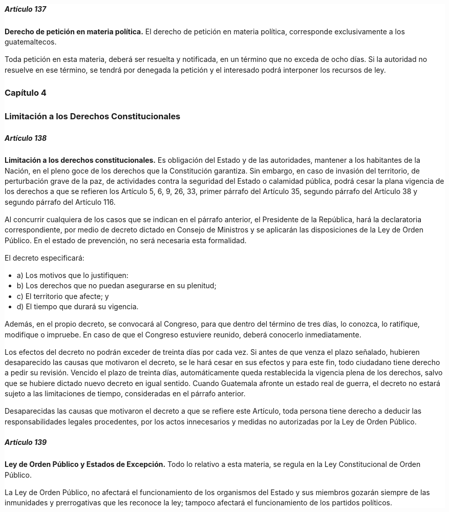 ##### Artículo 137
**Derecho de petición en materia política.** El derecho de petición en materia política, corresponde exclusivamente a los guatemaltecos.

Toda petición en esta materia, deberá ser resuelta y notificada, en un término que no exceda de ocho días. Si la autoridad no resuelve en ese término, se tendrá por denegada la petición y el interesado podrá interponer los recursos de ley.

### Capítulo 4
### Limitación a los Derechos Constitucionales

##### Artículo 138
**Limitación a los derechos constitucionales.** Es obligación del Estado y de las autoridades, mantener a los habitantes de la Nación, en el pleno goce de los derechos que la Constitución garantiza. Sin embargo, en caso de invasión del territorio, de perturbación grave de la paz, de actividades contra la seguridad del Estado o calamidad pública, podrá cesar la plana vigencia de los derechos a que se refieren los Artículo 5, 6, 9, 26, 33, primer párrafo del Artículo 35, segundo párrafo del Artículo 38 y segundo párrafo del Artículo 116.

Al concurrir cualquiera de los casos que se indican en el párrafo anterior, el Presidente de la República, hará la declaratoria correspondiente, por medio de decreto dictado en Consejo de Ministros y se aplicarán las disposiciones de la Ley de Orden Público. En el estado de prevención, no será necesaria esta formalidad.

El decreto especificará:

* a) Los motivos que lo justifiquen:
* b) Los derechos que no puedan asegurarse en su plenitud;
* c) El territorio que afecte; y
* d) El tiempo que durará su vigencia.

Además, en el propio decreto, se convocará al Congreso, para que dentro del término de tres días, lo conozca, lo ratifique, modifique o impruebe. En caso de que el Congreso estuviere reunido, deberá conocerlo inmediatamente.

Los efectos del decreto no podrán exceder de treinta días por cada vez. Si antes de que venza el plazo señalado, hubieren desaparecido las causas que motivaron el decreto, se le hará cesar en sus efectos y para este fin, todo ciudadano tiene derecho a pedir su revisión. Vencido el plazo de treinta días, automáticamente queda restablecida la vigencia plena de los derechos, salvo que se hubiere dictado nuevo decreto en igual sentido. Cuando Guatemala afronte un estado real de guerra, el decreto no estará sujeto a las limitaciones de tiempo, consideradas en el párrafo anterior.

Desaparecidas las causas que motivaron el decreto a que se refiere este Artículo, toda persona tiene derecho a deducir las responsabilidades legales procedentes, por los actos innecesarios y medidas no autorizadas por la Ley de Orden Público.

##### Artículo 139
**Ley de Orden Público y Estados de Excepción.** Todo lo relativo a esta materia, se regula en la Ley Constitucional de Orden Público.

La Ley de Orden Público, no afectará el funcionamiento de los organismos del Estado y sus miembros gozarán siempre de las inmunidades y prerrogativas que les reconoce la ley; tampoco afectará el funcionamiento de los partidos políticos.
